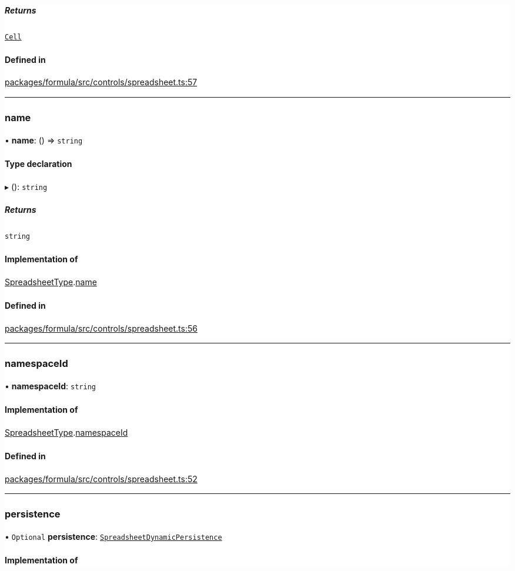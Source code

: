 ##### Returns

[`Cell`](../interfaces/Cell.md)

#### Defined in

[packages/formula/src/controls/spreadsheet.ts:57](https://github.com/mashpod/mashcard/blob/main/packages/formula/src/controls/spreadsheet.ts#L57)

---

### <a id="name" name="name"></a> name

• **name**: () => `string`

#### Type declaration

▸ (): `string`

##### Returns

`string`

#### Implementation of

[SpreadsheetType](../interfaces/SpreadsheetType.md).[name](../interfaces/SpreadsheetType.md#name)

#### Defined in

[packages/formula/src/controls/spreadsheet.ts:56](https://github.com/mashpod/mashcard/blob/main/packages/formula/src/controls/spreadsheet.ts#L56)

---

### <a id="namespaceid" name="namespaceid"></a> namespaceId

• **namespaceId**: `string`

#### Implementation of

[SpreadsheetType](../interfaces/SpreadsheetType.md).[namespaceId](../interfaces/SpreadsheetType.md#namespaceid)

#### Defined in

[packages/formula/src/controls/spreadsheet.ts:52](https://github.com/mashpod/mashcard/blob/main/packages/formula/src/controls/spreadsheet.ts#L52)

---

### <a id="persistence" name="persistence"></a> persistence

• `Optional` **persistence**: [`SpreadsheetDynamicPersistence`](../interfaces/SpreadsheetDynamicPersistence.md)

#### Implementation of
